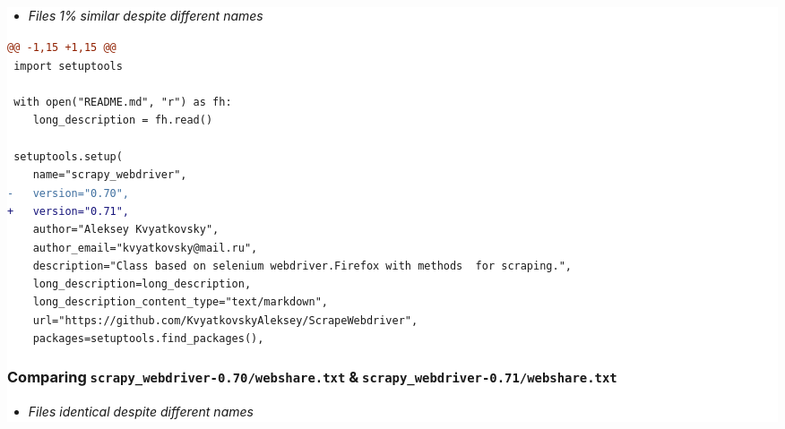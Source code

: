 * *Files 1% similar despite different names*

```diff
@@ -1,15 +1,15 @@
 import setuptools
 
 with open("README.md", "r") as fh:
 	long_description = fh.read()
 
 setuptools.setup(
 	name="scrapy_webdriver",
-	version="0.70",
+	version="0.71",
 	author="Aleksey Kvyatkovsky",
 	author_email="kvyatkovsky@mail.ru",
 	description="Class based on selenium webdriver.Firefox with methods  for scraping.",
 	long_description=long_description,
 	long_description_content_type="text/markdown",
 	url="https://github.com/KvyatkovskyAleksey/ScrapeWebdriver",
 	packages=setuptools.find_packages(),
```

### Comparing `scrapy_webdriver-0.70/webshare.txt` & `scrapy_webdriver-0.71/webshare.txt`

 * *Files identical despite different names*

